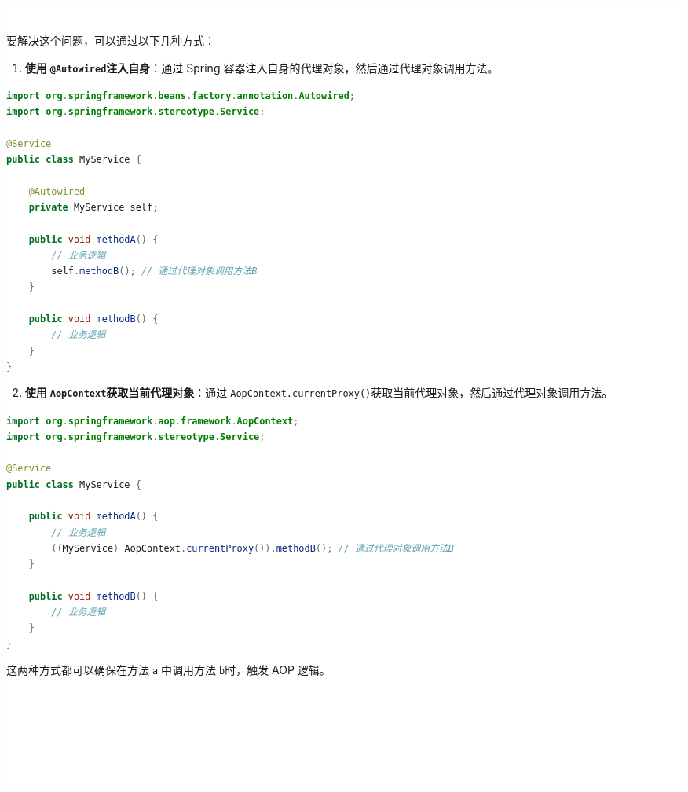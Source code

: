 ‍

要解决这个问题，可以通过以下几种方式：

1. **使用**  **​`@Autowired`​**​ **注入自身**：通过 Spring 容器注入自身的代理对象，然后通过代理对象调用方法。

```java
import org.springframework.beans.factory.annotation.Autowired;
import org.springframework.stereotype.Service;

@Service
public class MyService {

    @Autowired
    private MyService self;

    public void methodA() {
        // 业务逻辑
        self.methodB(); // 通过代理对象调用方法B
    }

    public void methodB() {
        // 业务逻辑
    }
}
```

2. **使用** **​`AopContext`​**​ **获取当前代理对象**：通过 `AopContext.currentProxy()`​ 获取当前代理对象，然后通过代理对象调用方法。

```java
import org.springframework.aop.framework.AopContext;
import org.springframework.stereotype.Service;

@Service
public class MyService {

    public void methodA() {
        // 业务逻辑
        ((MyService) AopContext.currentProxy()).methodB(); // 通过代理对象调用方法B
    }

    public void methodB() {
        // 业务逻辑
    }
}
```

这两种方式都可以确保在方法 `a`​ 中调用方法 `b`​ 时，触发 AOP 逻辑。

‍

‍

‍

‍
